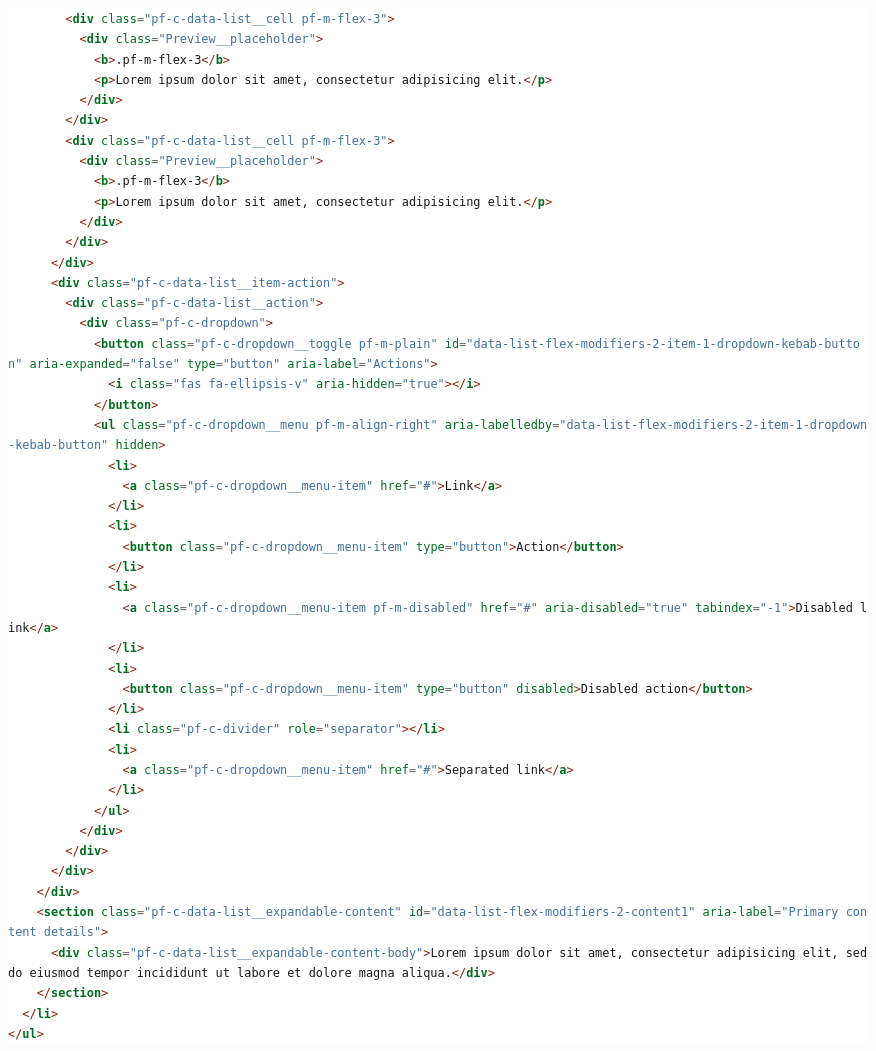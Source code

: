 ```html
        <div class="pf-c-data-list__cell pf-m-flex-3">
          <div class="Preview__placeholder">
            <b>.pf-m-flex-3</b>
            <p>Lorem ipsum dolor sit amet, consectetur adipisicing elit.</p>
          </div>
        </div>
        <div class="pf-c-data-list__cell pf-m-flex-3">
          <div class="Preview__placeholder">
            <b>.pf-m-flex-3</b>
            <p>Lorem ipsum dolor sit amet, consectetur adipisicing elit.</p>
          </div>
        </div>
      </div>
      <div class="pf-c-data-list__item-action">
        <div class="pf-c-data-list__action">
          <div class="pf-c-dropdown">
            <button class="pf-c-dropdown__toggle pf-m-plain" id="data-list-flex-modifiers-2-item-1-dropdown-kebab-button" aria-expanded="false" type="button" aria-label="Actions">
              <i class="fas fa-ellipsis-v" aria-hidden="true"></i>
            </button>
            <ul class="pf-c-dropdown__menu pf-m-align-right" aria-labelledby="data-list-flex-modifiers-2-item-1-dropdown-kebab-button" hidden>
              <li>
                <a class="pf-c-dropdown__menu-item" href="#">Link</a>
              </li>
              <li>
                <button class="pf-c-dropdown__menu-item" type="button">Action</button>
              </li>
              <li>
                <a class="pf-c-dropdown__menu-item pf-m-disabled" href="#" aria-disabled="true" tabindex="-1">Disabled link</a>
              </li>
              <li>
                <button class="pf-c-dropdown__menu-item" type="button" disabled>Disabled action</button>
              </li>
              <li class="pf-c-divider" role="separator"></li>
              <li>
                <a class="pf-c-dropdown__menu-item" href="#">Separated link</a>
              </li>
            </ul>
          </div>
        </div>
      </div>
    </div>
    <section class="pf-c-data-list__expandable-content" id="data-list-flex-modifiers-2-content1" aria-label="Primary content details">
      <div class="pf-c-data-list__expandable-content-body">Lorem ipsum dolor sit amet, consectetur adipisicing elit, sed do eiusmod tempor incididunt ut labore et dolore magna aliqua.</div>
    </section>
  </li>
</ul>
```
